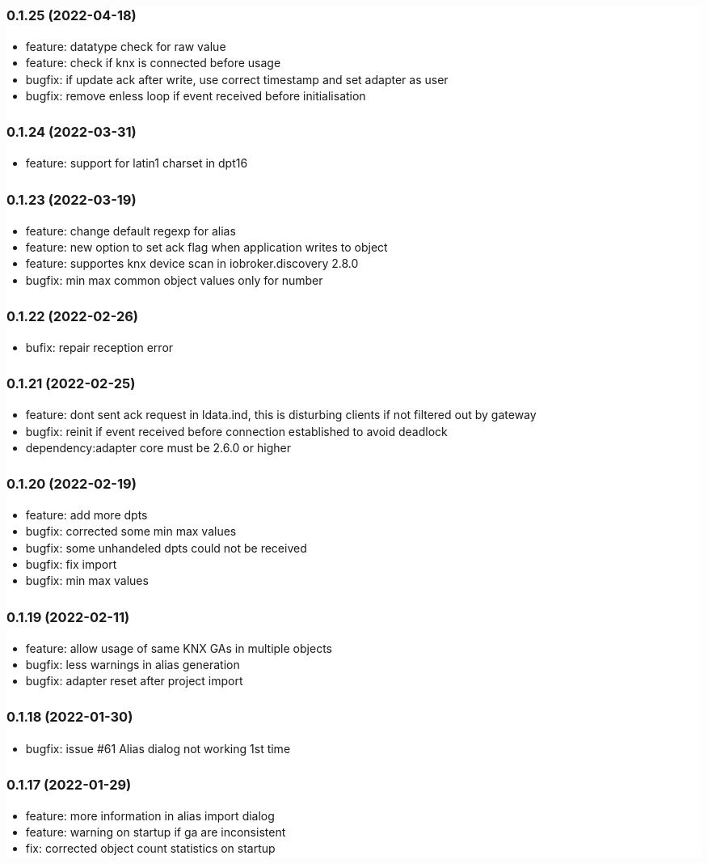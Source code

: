 ### 0.1.25 (2022-04-18)

-   feature: datatype check for raw value
-   feature: check if knx is connected before usage
-   bugfix: if update ack after write, use correct timestamp and set adapter as user
-   bugfix: remove enless loop if event received before initialisation

### 0.1.24 (2022-03-31)

-   feature: support for latin1 charset in dpt16

### 0.1.23 (2022-03-19)

-   feature: change default regexp for alias
-   feature: new option to set ack flag when application writes to object
-   feature: supportes knx device scan in iobroker.discovery 2.8.0
-   bugfix: min max common object values only for number

### 0.1.22 (2022-02-26)

-   bufix: repair reception error

### 0.1.21 (2022-02-25)

-   feature: dont sent ack request in ldata.ind, this is disturbing clients if not filtered out by gateway
-   bugfix: reinit if event received before connection established to avoid deadlock
-   dependency:adapter core must be 2.6.0 or higher

### 0.1.20 (2022-02-19)

-   feature: add more dpts
-   bugfix: corrected some min max values
-   bugfix: some unhandeled dpts could not be received
-   bugfix: fix import
-   bugfix: min max values

### 0.1.19 (2022-02-11)

-   feature: allow usage of same KNX GAs in multiple objects
-   bugfix: less warnings in alias generation
-   bugfix: adapter reset after project import

### 0.1.18 (2022-01-30)

-   bugfix: issue #61 Alias dialog not working 1st time

### 0.1.17 (2022-01-29)

-   feature: more information in alias import dialog
-   feature: warning on startup if ga are inconsistent
-   fix: corrected object count statistics on startup
